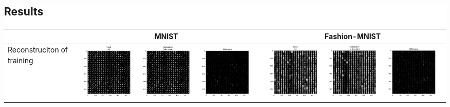 ## Results

||MNIST|Fashion-MNIST|
|:---|:---:|:---:|
|Reconstruciton of training|<img src="./figures/mnist/restoring.png" width="500">|<img src="./figures/fmnist/restoring.png" width="500">|